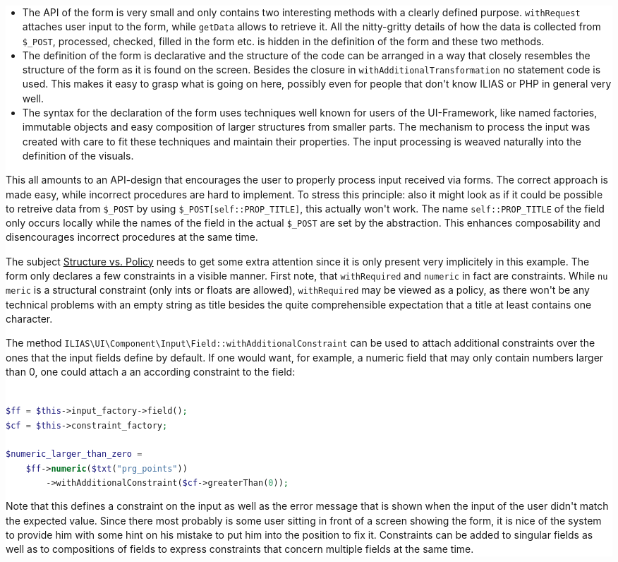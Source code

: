 * The API of the form is very small and only contains two interesting methods
with a clearly defined purpose. `withRequest` attaches user input to the form,
while `getData` allows to retrieve it. All the nitty-gritty details of how the
data is collected from `$_POST`, processed, checked, filled in the form etc. is
hidden in the definition of the form and these two methods.
* The definition of the form is declarative and the structure of the code can
be arranged in a way that closely resembles the structure of the form as it is
found on the screen. Besides the closure in `withAdditionalTransformation` no
statement code is used. This makes it easy to grasp what is going on here,
possibly even for people that don't know ILIAS or PHP in general very well.
* The syntax for the declaration of the form uses techniques well known for users
of the UI-Framework, like named factories, immutable objects and easy composition
of larger structures from smaller parts. The mechanism to process the input
was created with care to fit these techniques and maintain their properties. The
input processing is weaved naturally into the definition of the visuals.

This all amounts to an API-design that encourages the user to properly process
input received via forms. The correct approach is made easy, while incorrect
procedures are hard to implement. To stress this principle: also it might look as
if it could be possible to retreive data from `$_POST` by using `$_POST[self::PROP_TITLE]`,
this actually won't work. The name `self::PROP_TITLE` of the field only occurs
locally while the names of the field in the actual `$_POST` are set by the
abstraction. This enhances composability and disencourages incorrect procedures
at the same time.

The subject [Structure vs. Policy](#structure-vs-policy) needs to get some extra
attention since it is only present very implicitely in this example. The form
only declares a few constraints in a visible manner. First note, that `withRequired`
and `numeric` in fact are constraints. While `numeric` is a structural constraint
(only ints or floats are allowed), `withRequired` may be viewed as a policy, as
there won't be any technical problems with an empty string as title besides the
quite comprehensible expectation that a title at least contains one character.

The method `ILIAS\UI\Component\Input\Field::withAdditionalConstraint` can be used
to attach additional constraints over the ones that the input fields define by
default. If one would want, for example, a numeric field that may only contain
numbers larger than 0, one could attach a an according constraint to the field:

```php

$ff = $this->input_factory->field();
$cf = $this->constraint_factory;

$numeric_larger_than_zero =
	$ff->numeric($txt("prg_points"))
		->withAdditionalConstraint($cf->greaterThan(0));

``` 

Note that this defines a constraint on the input as well as the error message
that is shown when the input of the user didn't match the expected value. Since
there most probably is some user sitting in front of a screen showing the form,
it is nice of the system to provide him with some hint on his mistake to put
him into the position to fix it. Constraints can be added to singular fields
as well as to compositions of fields to express constraints that concern multiple
fields at the same time.
